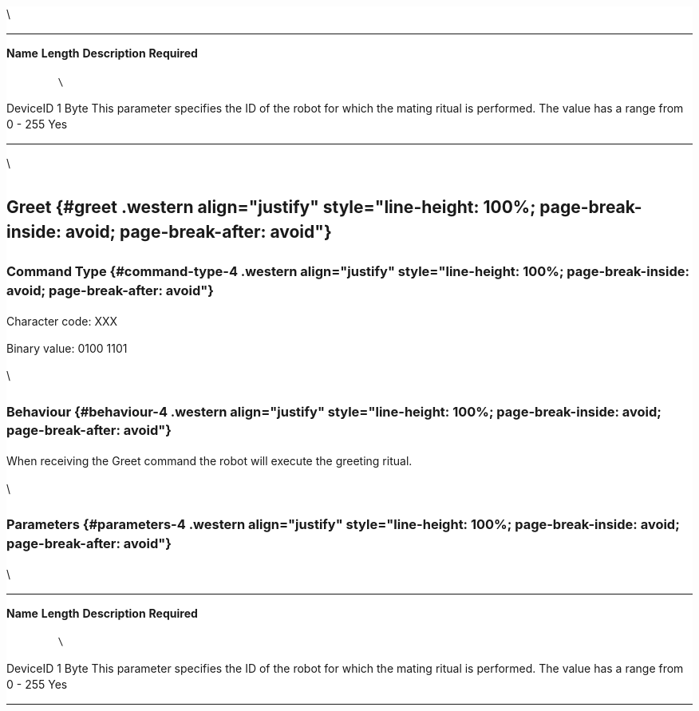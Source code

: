 \

  ---------- ------------ --------------------------------------------------------------------------------------------------------------------------- --------------
  **Name**   **Length**   **Description**                                                                                                             **Required**
                                                                                                                                                      
             \                                                                                                                                        
                                                                                                                                                      

  DeviceID   1 Byte       This parameter specifies the ID of the robot for which the mating ritual is performed. The value has a range from 0 - 255   Yes
  ---------- ------------ --------------------------------------------------------------------------------------------------------------------------- --------------

\

[]() Greet {#greet .western align="justify" style="line-height: 100%; page-break-inside: avoid; page-break-after: avoid"}
----------

### []() Command Type {#command-type-4 .western align="justify" style="line-height: 100%; page-break-inside: avoid; page-break-after: avoid"}

Character code: XXX

Binary value: 0100 1101

\

### []() Behaviour {#behaviour-4 .western align="justify" style="line-height: 100%; page-break-inside: avoid; page-break-after: avoid"}

When receiving the Greet command the robot will execute the greeting
ritual.

\

### []() Parameters {#parameters-4 .western align="justify" style="line-height: 100%; page-break-inside: avoid; page-break-after: avoid"}

\

  ---------- ------------ --------------------------------------------------------------------------------------------------------------------------- --------------
  **Name**   **Length**   **Description**                                                                                                             **Required**
                                                                                                                                                      
             \                                                                                                                                        
                                                                                                                                                      

  DeviceID   1 Byte       This parameter specifies the ID of the robot for which the mating ritual is performed. The value has a range from 0 - 255   Yes
  ---------- ------------ --------------------------------------------------------------------------------------------------------------------------- --------------
